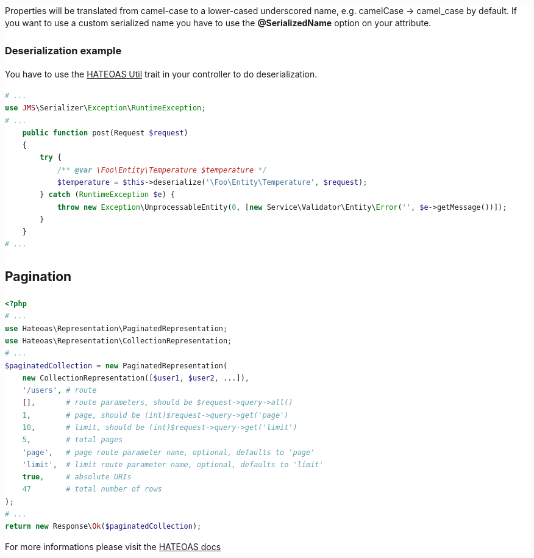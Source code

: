 Properties will be translated from camel-case to a lower-cased underscored name, e.g. camelCase -> camel_case by default. If you want to use a custom serialized name you have to use the **@SerializedName** option on your attribute.

### Deserialization example

You have to use the [HATEOAS Util](src/Service/Hateoas/Util.php) trait in your controller to do deserialization.

```php
# ...
use JMS\Serializer\Exception\RuntimeException;
# ...
    public function post(Request $request)
    {
        try {
            /** @var \Foo\Entity\Temperature $temperature */
            $temperature = $this->deserialize('\Foo\Entity\Temperature', $request);
        } catch (RuntimeException $e) {
            throw new Exception\UnprocessableEntity(0, [new Service\Validator\Entity\Error('', $e->getMessage())]);
        }
    }
# ...
```

## Pagination

```php
<?php
# ...
use Hateoas\Representation\PaginatedRepresentation;
use Hateoas\Representation\CollectionRepresentation;
# ...
$paginatedCollection = new PaginatedRepresentation(
    new CollectionRepresentation([$user1, $user2, ...]),
    '/users', # route
    [],       # route parameters, should be $request->query->all()
    1,        # page, should be (int)$request->query->get('page')
    10,       # limit, should be (int)$request->query->get('limit')
    5,        # total pages
    'page',   # page route parameter name, optional, defaults to 'page'
    'limit',  # limit route parameter name, optional, defaults to 'limit'
    true,     # absolute URIs
    47        # total number of rows
);
# ...
return new Response\Ok($paginatedCollection);
```

For more informations please visit the [HATEOAS docs](https://github.com/willdurand/Hateoas#dealing-with-collections)
